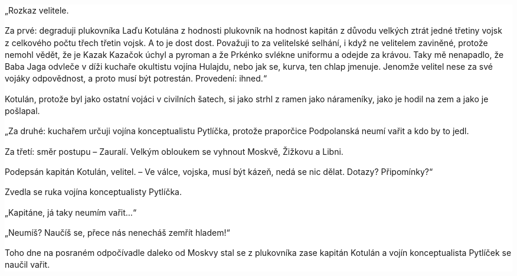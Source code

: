 „Rozkaz velitele.

Za prvé: degraduji plukovníka Laďu Kotulána z hodnosti plukovník na hodnost kapitán z důvodu velkých ztrát jedné třetiny vojsk z celkového počtu třech třetin vojsk. A to je dost dost. Považuji to za velitelské selhání, i když ne velitelem zaviněné, protože nemohl vědět, že je Kazak Kazačok úchyl a pyroman a že Prkénko svlékne uniformu a odejde za krávou. Taky mě nenapadlo, že Baba Jaga odvleče v díži kuchaře okultistu vojína Hulajdu, nebo jak se, kurva, ten chlap jmenuje. Jenomže velitel nese za své vojáky odpovědnost, a proto musí být potrestán. Provedení: ihned.“

Kotulán, protože byl jako ostatní vojáci v civilních šatech, si jako strhl z ramen jako nárameníky, jako je hodil na zem a jako je pošlapal.

„Za druhé: kuchařem určuji vojína konceptualistu Pytlíčka, protože praporčice Podpolanská neumí vařit a kdo by to jedl.

Za třetí: směr postupu – Zauralí. Velkým obloukem se vyhnout Moskvě, Žižkovu a Libni.

Podepsán kapitán Kotulán, velitel. – Ve válce, vojska, musí být kázeň, nedá se nic dělat. Dotazy? Připomínky?“

Zvedla se ruka vojína konceptualisty Pytlíčka.

„Kapitáne, já taky neumím vařit…“

„Neumíš? Naučíš se, přece nás nenecháš zemřít hladem!“

Toho dne na posraném odpočívadle daleko od Moskvy stal se z plukovníka zase kapitán Kotulán a vojín konceptualista Pytlíček se naučil vařit.

  
